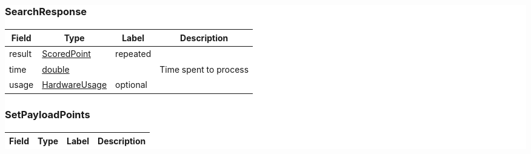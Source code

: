 <a name="qdrant-SearchResponse"></a>

### SearchResponse



| Field | Type | Label | Description |
| ----- | ---- | ----- | ----------- |
| result | [ScoredPoint](#qdrant-ScoredPoint) | repeated |  |
| time | [double](#double) |  | Time spent to process |
| usage | [HardwareUsage](#qdrant-HardwareUsage) | optional |  |






<a name="qdrant-SetPayloadPoints"></a>

### SetPayloadPoints



| Field | Type | Label | Description |
| ----- | ---- | ----- | ----------- |
